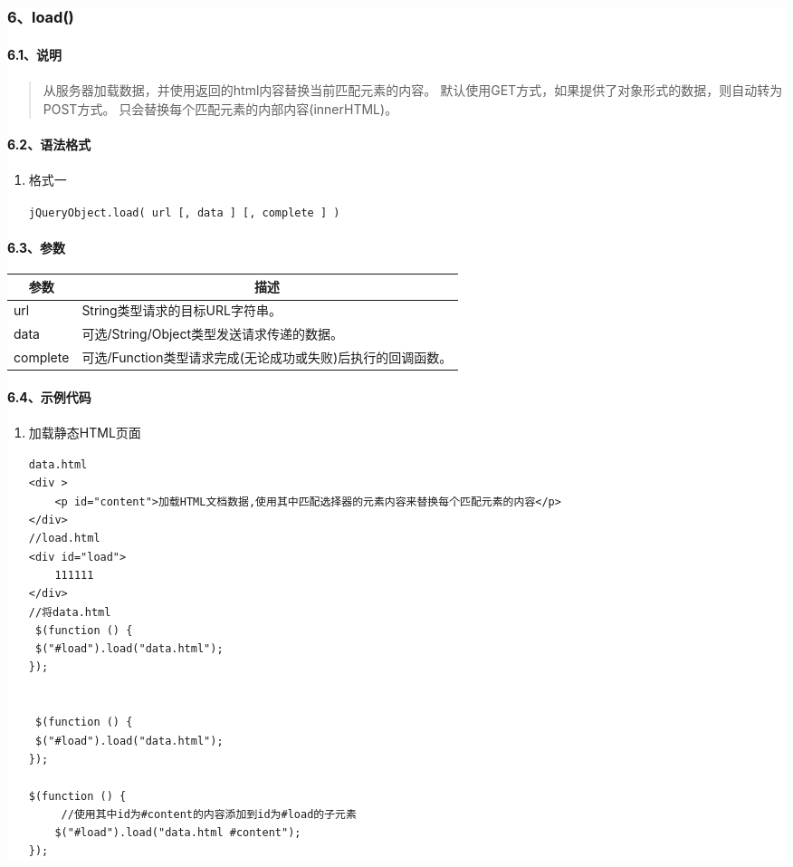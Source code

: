 ### 6、load()

#### 6.1、说明

> 从服务器加载数据，并使用返回的html内容替换当前匹配元素的内容。
> 默认使用GET方式，如果提供了对象形式的数据，则自动转为POST方式。
> 只会替换每个匹配元素的内部内容(innerHTML)。

#### 6.2、语法格式

1. 格式一

   ```
   jQueryObject.load( url [, data ] [, complete ] )
   ```

#### 6.3、参数

| 参数       | 描述                                  |
| -------- | ----------------------------------- |
| url      | String类型请求的目标URL字符串。                |
| data     | 可选/String/Object类型发送请求传递的数据。        |
| complete | 可选/Function类型请求完成(无论成功或失败)后执行的回调函数。 |

#### 6.4、示例代码

1. 加载静态HTML页面

   ```
   data.html
   <div >
       <p id="content">加载HTML文档数据,使用其中匹配选择器的元素内容来替换每个匹配元素的内容</p>
   </div>
   //load.html
   <div id="load">
       111111
   </div>
   //将data.html
    $(function () {
   	$("#load").load("data.html");
   });


    $(function () {
   	$("#load").load("data.html");
   });

   $(function () {
        //使用其中id为#content的内容添加到id为#load的子元素
       $("#load").load("data.html #content");
   });
   ```
